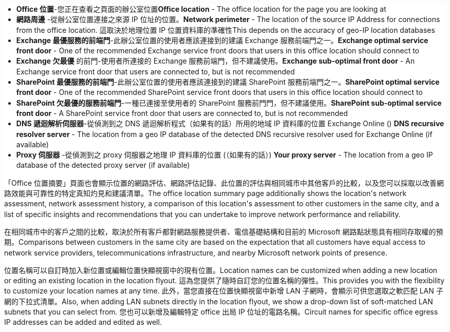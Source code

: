 - <span data-ttu-id="0db91-208">**Office 位置**-您正在查看之頁面的辦公室位置</span><span class="sxs-lookup"><span data-stu-id="0db91-208">**Office location** - The office location for the page you are looking at</span></span>
- <span data-ttu-id="0db91-209">**網路周邊** -從辦公室位置連接之來源 IP 位址的位置。</span><span class="sxs-lookup"><span data-stu-id="0db91-209">**Network perimeter** - The location of the source IP Address for connections from the office location.</span></span> <span data-ttu-id="0db91-210">這取決於地理位置 IP 位置資料庫的準確性</span><span class="sxs-lookup"><span data-stu-id="0db91-210">This depends on the accuracy of geo-IP location databases</span></span>
- <span data-ttu-id="0db91-211">**Exchange 最優服務的前端門**-此辦公室位置的使用者應該連接到的建議 Exchange 服務前端門之一。</span><span class="sxs-lookup"><span data-stu-id="0db91-211">**Exchange optimal service front door** - One of the recommended Exchange service front doors that users in this office location should connect to</span></span>
- <span data-ttu-id="0db91-212">**Exchange 欠最優** 的前門-使用者所連接的 Exchange 服務前端門，但不建議使用。</span><span class="sxs-lookup"><span data-stu-id="0db91-212">**Exchange sub-optimal front door** - An Exchange service front door that users are connected to, but is not recommended</span></span>
- <span data-ttu-id="0db91-213">**SharePoint 最優服務的前端門**-此辦公室位置的使用者應該連接到的建議 SharePoint 服務前端門之一。</span><span class="sxs-lookup"><span data-stu-id="0db91-213">**SharePoint optimal service front door** - One of the recommended SharePoint service front doors that users in this office location should connect to</span></span>
- <span data-ttu-id="0db91-214">**SharePoint 欠最優的服務前端門**-一種已連接至使用者的 SharePoint 服務前門門，但不建議使用。</span><span class="sxs-lookup"><span data-stu-id="0db91-214">**SharePoint sub-optimal service front door** - A SharePoint service front door that users are connected to, but is not recommended</span></span>
- <span data-ttu-id="0db91-215">**DNS 遞迴解析伺服器**-從偵測到之 DNS 遞迴解析程式（如果有的話）所用的地域 IP 資料庫的位置 Exchange Online () </span><span class="sxs-lookup"><span data-stu-id="0db91-215">**DNS recursive resolver server** - The location from a geo IP database of the detected DNS recursive resolver used for Exchange Online (if available)</span></span>
- <span data-ttu-id="0db91-216">**Proxy 伺服器** -從偵測到之 proxy 伺服器之地理 IP 資料庫的位置 (（如果有的話）) </span><span class="sxs-lookup"><span data-stu-id="0db91-216">**Your proxy server** - The location from a geo IP database of the detected proxy server (if available)</span></span>

<span data-ttu-id="0db91-217">「Office 位置摘要」頁面也會顯示位置的網路評估、網路評估記錄、此位置的評估與相同城市中其他客戶的比較，以及您可以採取以改善網路效能與可靠性的特定真知灼見和建議清單。</span><span class="sxs-lookup"><span data-stu-id="0db91-217">The office location summary page additionally shows the location's network assessment, network assessment history, a comparison of this location's assessment to other customers in the same city, and a list of specific insights and recommendations that you can undertake to improve network performance and reliability.</span></span>

<span data-ttu-id="0db91-218">在相同城市中的客戶之間的比較，取決於所有客戶都對網路服務提供者、電信基礎結構和目前的 Microsoft 網路點狀態具有相同存取權的預期。</span><span class="sxs-lookup"><span data-stu-id="0db91-218">Comparisons between customers in the same city are based on the expectation that all customers have equal access to network service providers, telecommunications infrastructure, and nearby Microsoft network points of presence.</span></span>

<span data-ttu-id="0db91-219">位置名稱可以自訂時加入新位置或編輯位置快顯視窗中的現有位置。</span><span class="sxs-lookup"><span data-stu-id="0db91-219">Location names can be customized when adding a new location or editing an existing location in the location flyout.</span></span> <span data-ttu-id="0db91-220">這為您提供了隨時自訂您的位置名稱的彈性。</span><span class="sxs-lookup"><span data-stu-id="0db91-220">This provides you with the flexibility to customize your location names at any time.</span></span> <span data-ttu-id="0db91-221">此外，當您直接在位置快顯視窗中新增 LAN 子網時，會顯示可供您選取之軟匹配 LAN 子網的下拉式清單。</span><span class="sxs-lookup"><span data-stu-id="0db91-221">Also, when adding LAN subnets directly in the location flyout, we show a drop-down list of soft-matched LAN subnets that you can select from.</span></span> <span data-ttu-id="0db91-222">您也可以新增及編輯特定 office 出局 IP 位址的電路名稱。</span><span class="sxs-lookup"><span data-stu-id="0db91-222">Circuit names for specific office egress IP addresses can be added and edited as well.</span></span>
